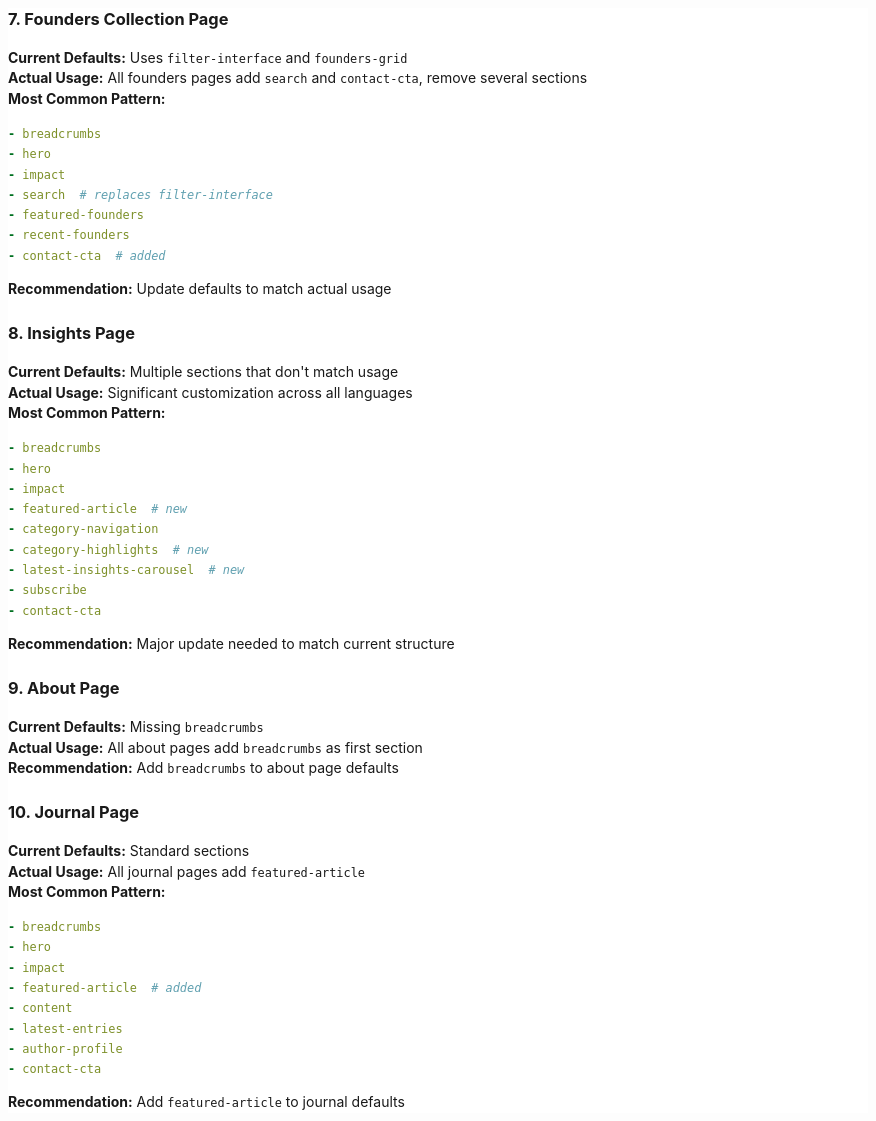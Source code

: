 ### 7. Founders Collection Page
**Current Defaults:** Uses `filter-interface` and `founders-grid`  
**Actual Usage:** All founders pages add `search` and `contact-cta`, remove several sections  
**Most Common Pattern:**
```yaml
- breadcrumbs
- hero
- impact
- search  # replaces filter-interface
- featured-founders
- recent-founders
- contact-cta  # added
```
**Recommendation:** Update defaults to match actual usage

### 8. Insights Page
**Current Defaults:** Multiple sections that don't match usage  
**Actual Usage:** Significant customization across all languages  
**Most Common Pattern:**
```yaml
- breadcrumbs
- hero
- impact
- featured-article  # new
- category-navigation
- category-highlights  # new
- latest-insights-carousel  # new
- subscribe
- contact-cta
```
**Recommendation:** Major update needed to match current structure

### 9. About Page
**Current Defaults:** Missing `breadcrumbs`  
**Actual Usage:** All about pages add `breadcrumbs` as first section  
**Recommendation:** Add `breadcrumbs` to about page defaults

### 10. Journal Page
**Current Defaults:** Standard sections  
**Actual Usage:** All journal pages add `featured-article`  
**Most Common Pattern:**
```yaml
- breadcrumbs
- hero
- impact
- featured-article  # added
- content
- latest-entries
- author-profile
- contact-cta
```
**Recommendation:** Add `featured-article` to journal defaults
